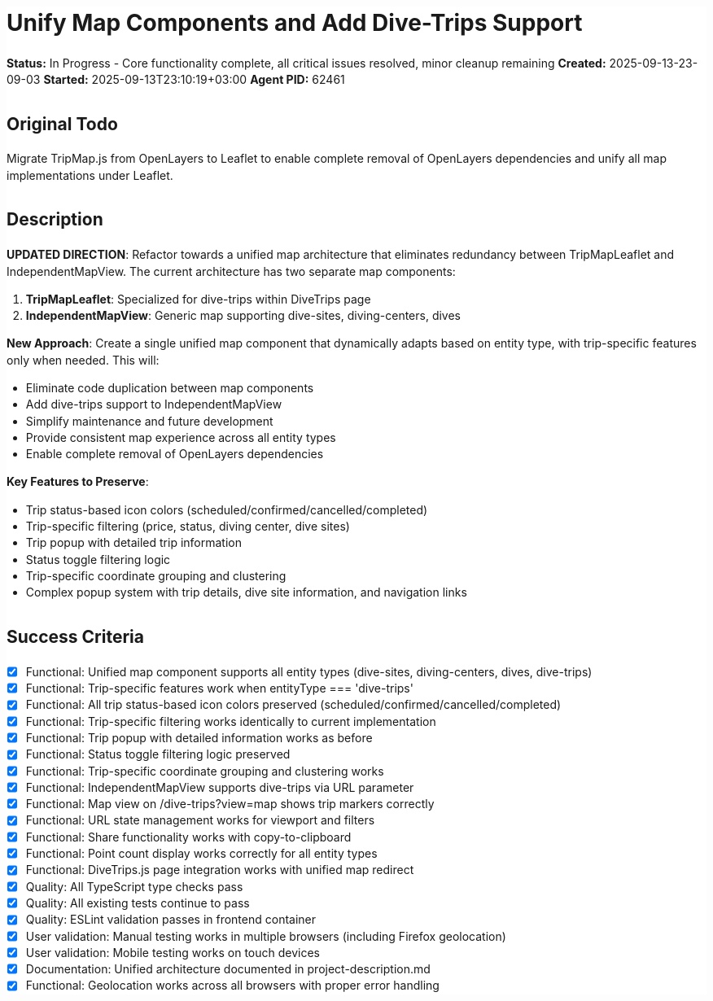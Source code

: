 # Unify Map Components and Add Dive-Trips Support

**Status:** In Progress - Core functionality complete, all critical issues resolved, minor cleanup remaining
**Created:** 2025-09-13-23-09-03
**Started:** 2025-09-13T23:10:19+03:00
**Agent PID:** 62461

## Original Todo

Migrate TripMap.js from OpenLayers to Leaflet to enable complete removal of OpenLayers dependencies and unify all map implementations under Leaflet.

## Description

**UPDATED DIRECTION**: Refactor towards a unified map architecture that eliminates redundancy between TripMapLeaflet and IndependentMapView. The current architecture has two separate map components:

1. **TripMapLeaflet**: Specialized for dive-trips within DiveTrips page
2. **IndependentMapView**: Generic map supporting dive-sites, diving-centers, dives

**New Approach**: Create a single unified map component that dynamically adapts based on entity type, with trip-specific features only when needed. This will:

- Eliminate code duplication between map components
- Add dive-trips support to IndependentMapView
- Simplify maintenance and future development
- Provide consistent map experience across all entity types
- Enable complete removal of OpenLayers dependencies

**Key Features to Preserve**:

- Trip status-based icon colors (scheduled/confirmed/cancelled/completed)
- Trip-specific filtering (price, status, diving center, dive sites)
- Trip popup with detailed trip information
- Status toggle filtering logic
- Trip-specific coordinate grouping and clustering
- Complex popup system with trip details, dive site information, and navigation links

## Success Criteria

- [x] Functional: Unified map component supports all entity types (dive-sites, diving-centers, dives, dive-trips)
- [x] Functional: Trip-specific features work when entityType === 'dive-trips'
- [x] Functional: All trip status-based icon colors preserved (scheduled/confirmed/cancelled/completed)
- [x] Functional: Trip-specific filtering works identically to current implementation
- [x] Functional: Trip popup with detailed information works as before
- [x] Functional: Status toggle filtering logic preserved
- [x] Functional: Trip-specific coordinate grouping and clustering works
- [x] Functional: IndependentMapView supports dive-trips via URL parameter
- [x] Functional: Map view on /dive-trips?view=map shows trip markers correctly
- [x] Functional: URL state management works for viewport and filters
- [x] Functional: Share functionality works with copy-to-clipboard
- [x] Functional: Point count display works correctly for all entity types
- [x] Functional: DiveTrips.js page integration works with unified map redirect
- [x] Quality: All TypeScript type checks pass
- [x] Quality: All existing tests continue to pass
- [x] Quality: ESLint validation passes in frontend container
- [x] User validation: Manual testing works in multiple browsers (including Firefox geolocation)
- [x] User validation: Mobile testing works on touch devices
- [x] Documentation: Unified architecture documented in project-description.md
- [x] Functional: Geolocation works across all browsers with proper error handling